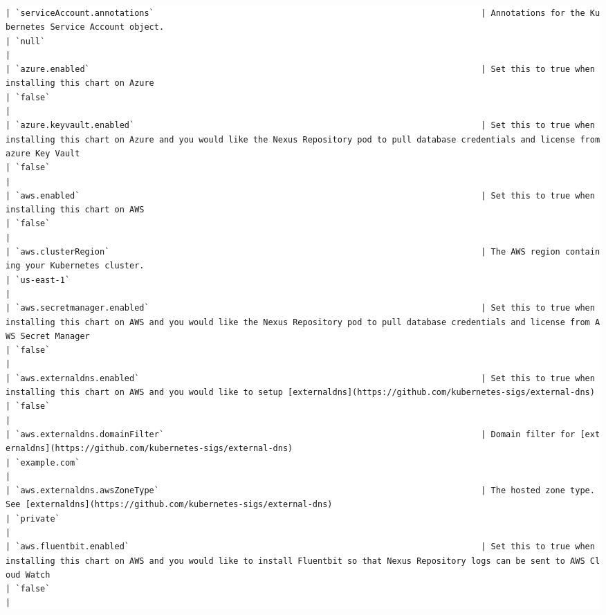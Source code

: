 ```
| `serviceAccount.annotations`                                                                  | Annotations for the Kubernetes Service Account object.                                                                                                                                                                                                                                                                                                                           | `null`                                                                                                                          |
| `azure.enabled`                                                                               | Set this to true when installing this chart on Azure                                                                                                                                                                                                                                                                                                                             | `false`                                                                                                                         |
| `azure.keyvault.enabled`                                                                      | Set this to true when installing this chart on Azure and you would like the Nexus Repository pod to pull database credentials and license from azure Key Vault                                                                                                                                                                                                                   | `false`                                                                                                                         |
| `aws.enabled`                                                                                 | Set this to true when installing this chart on AWS                                                                                                                                                                                                                                                                                                                               | `false`                                                                                                                         |
| `aws.clusterRegion`                                                                           | The AWS region containing your Kubernetes cluster.                                                                                                                                                                                                                                                                                                                               | `us-east-1`                                                                                                                     |
| `aws.secretmanager.enabled`                                                                   | Set this to true when installing this chart on AWS and you would like the Nexus Repository pod to pull database credentials and license from AWS Secret Manager                                                                                                                                                                                                                  | `false`                                                                                                                         |
| `aws.externaldns.enabled`                                                                     | Set this to true when installing this chart on AWS and you would like to setup [externaldns](https://github.com/kubernetes-sigs/external-dns)                                                                                                                                                                                                                                    | `false`                                                                                                                         |
| `aws.externaldns.domainFilter`                                                                | Domain filter for [externaldns](https://github.com/kubernetes-sigs/external-dns)                                                                                                                                                                                                                                                                                                 | `example.com`                                                                                                                   |
| `aws.externaldns.awsZoneType`                                                                 | The hosted zone type. See [externaldns](https://github.com/kubernetes-sigs/external-dns)                                                                                                                                                                                                                                                                                         | `private`                                                                                                                       |
| `aws.fluentbit.enabled`                                                                       | Set this to true when installing this chart on AWS and you would like to install Fluentbit so that Nexus Repository logs can be sent to AWS Cloud Watch                                                                                                                                                                                                                          | `false`                                                                                                                         |
```